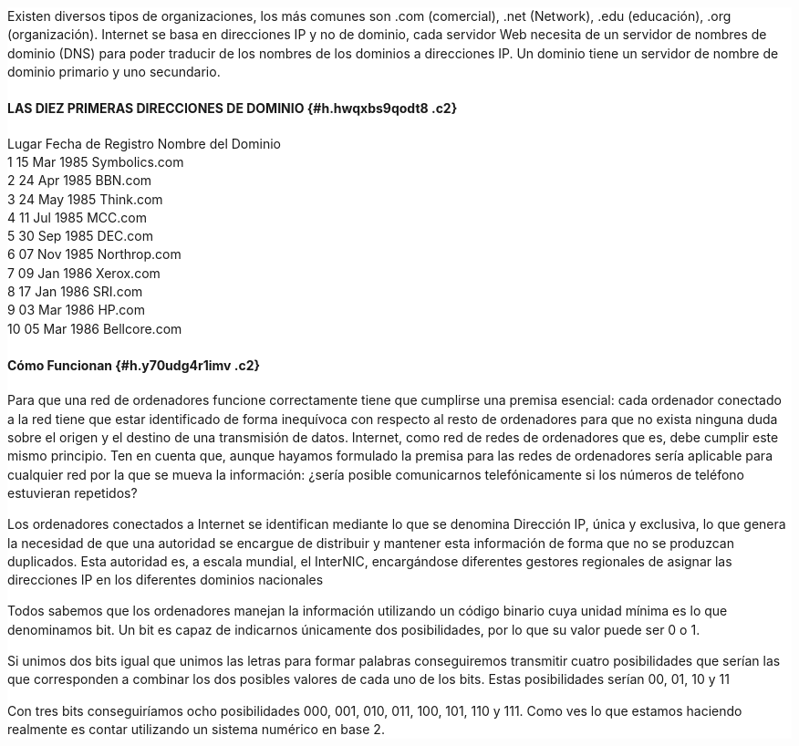 Existen diversos tipos de organizaciones, los más comunes son .com
(comercial), .net (Network), .edu (educación), .org (organización).
Internet se basa en direcciones IP y no de dominio, cada servidor Web
necesita de un servidor de nombres de dominio (DNS) para poder traducir
de los nombres de los dominios a direcciones IP. Un dominio tiene un
servidor de nombre de dominio primario y uno secundario.

#### LAS DIEZ PRIMERAS DIRECCIONES DE DOMINIO {#h.hwqxbs9qodt8 .c2}

Lugar Fecha de Registro Nombre del Dominio\
1 15 Mar 1985 Symbolics.com\
2 24 Apr 1985 BBN.com\
3 24 May 1985 Think.com\
4 11 Jul 1985 MCC.com\
5 30 Sep 1985 DEC.com\
6 07 Nov 1985 Northrop.com\
7 09 Jan 1986 Xerox.com\
8 17 Jan 1986 SRI.com\
9 03 Mar 1986 HP.com\
10 05 Mar 1986 Bellcore.com

#### Cómo Funcionan {#h.y70udg4r1imv .c2}

Para que una red de ordenadores funcione correctamente tiene que
cumplirse una premisa esencial: cada ordenador conectado a la red tiene
que estar identificado de forma inequívoca con respecto al resto de
ordenadores para que no exista ninguna duda sobre el origen y el destino
de una transmisión de datos. Internet, como red de redes de ordenadores
que es, debe cumplir este mismo principio. Ten en cuenta que, aunque
hayamos formulado la premisa para las redes de ordenadores sería
aplicable para cualquier red por la que se mueva la información: ¿sería
posible comunicarnos telefónicamente si los números de teléfono
estuvieran repetidos?

Los ordenadores conectados a Internet se identifican mediante lo que se
denomina Dirección IP, única y exclusiva, lo que genera la necesidad de
que una autoridad se encargue de distribuir y mantener esta información
de forma que no se produzcan duplicados. Esta autoridad es, a escala
mundial, el InterNIC, encargándose diferentes gestores regionales de
asignar las direcciones IP en los diferentes dominios nacionales

Todos sabemos que los ordenadores manejan la información utilizando un
código binario cuya unidad mínima es lo que denominamos bit. Un bit es
capaz de indicarnos únicamente dos posibilidades, por lo que su valor
puede ser 0 o 1.

Si unimos dos bits igual que unimos las letras para formar palabras
conseguiremos transmitir cuatro posibilidades que serían las que
corresponden a combinar los dos posibles valores de cada uno de los
bits. Estas posibilidades serían 00, 01, 10 y 11

Con tres bits conseguiríamos ocho posibilidades 000, 001, 010, 011, 100,
101, 110 y 111. Como ves lo que estamos haciendo realmente es contar
utilizando un sistema numérico en base 2.
